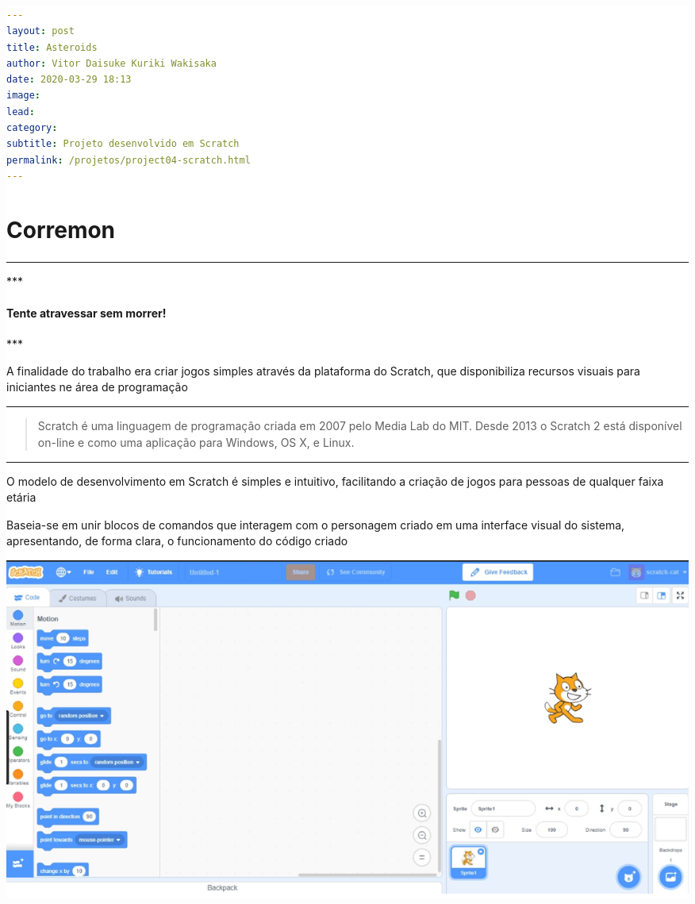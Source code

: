 ```yaml
---
layout: post
title: Asteroids
author: Vitor Daisuke Kuriki Wakisaka
date: 2020-03-29 18:13
image:
lead:
category: 
subtitle: Projeto desenvolvido em Scratch 
permalink: /projetos/project04-scratch.html
---
```


<h1>Corremon</h1>
<hr>
***
<h4>Tente atravessar sem morrer!</h4>
***
<p>A finalidade do trabalho era criar jogos simples através da plataforma do Scratch, que disponibiliza recursos visuais para iniciantes ne área de programação</p>

***
>Scratch é uma linguagem de programação criada em 2007 pelo Media Lab do MIT.
> Desde 2013 o Scratch 2 está disponível on-line e como uma aplicação para Windows, OS X, e Linux.
***

<p>O modelo de desenvolvimento em Scratch é simples e intuitivo, facilitando a criação de jogos para pessoas de qualquer faixa etária</p>
<p>Baseia-se em unir blocos de comandos que interagem com o personagem criado em uma interface visual do sistema, apresentando, de forma clara, o funcionamento do código criado</p>

<img src="img/blog/scratch/scratch-tela.png" width="100%" height="100%">
